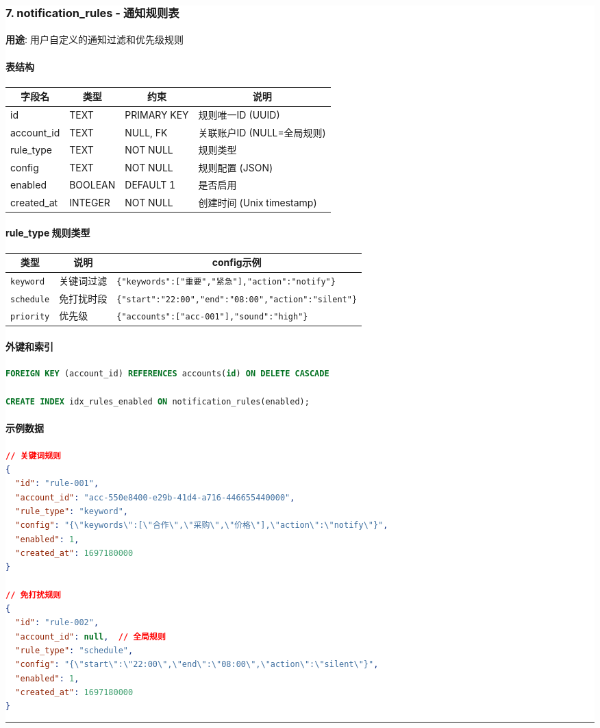 
### 7. notification_rules - 通知规则表

**用途**: 用户自定义的通知过滤和优先级规则

#### 表结构

| 字段名 | 类型 | 约束 | 说明 |
|--------|------|------|------|
| id | TEXT | PRIMARY KEY | 规则唯一ID (UUID) |
| account_id | TEXT | NULL, FK | 关联账户ID (NULL=全局规则) |
| rule_type | TEXT | NOT NULL | 规则类型 |
| config | TEXT | NOT NULL | 规则配置 (JSON) |
| enabled | BOOLEAN | DEFAULT 1 | 是否启用 |
| created_at | INTEGER | NOT NULL | 创建时间 (Unix timestamp) |

#### rule_type 规则类型

| 类型 | 说明 | config示例 |
|------|------|-----------|
| `keyword` | 关键词过滤 | `{"keywords":["重要","紧急"],"action":"notify"}` |
| `schedule` | 免打扰时段 | `{"start":"22:00","end":"08:00","action":"silent"}` |
| `priority` | 优先级 | `{"accounts":["acc-001"],"sound":"high"}` |

#### 外键和索引

```sql
FOREIGN KEY (account_id) REFERENCES accounts(id) ON DELETE CASCADE

CREATE INDEX idx_rules_enabled ON notification_rules(enabled);
```

#### 示例数据

```json
// 关键词规则
{
  "id": "rule-001",
  "account_id": "acc-550e8400-e29b-41d4-a716-446655440000",
  "rule_type": "keyword",
  "config": "{\"keywords\":[\"合作\",\"采购\",\"价格\"],\"action\":\"notify\"}",
  "enabled": 1,
  "created_at": 1697180000
}

// 免打扰规则
{
  "id": "rule-002",
  "account_id": null,  // 全局规则
  "rule_type": "schedule",
  "config": "{\"start\":\"22:00\",\"end\":\"08:00\",\"action\":\"silent\"}",
  "enabled": 1,
  "created_at": 1697180000
}
```

---
